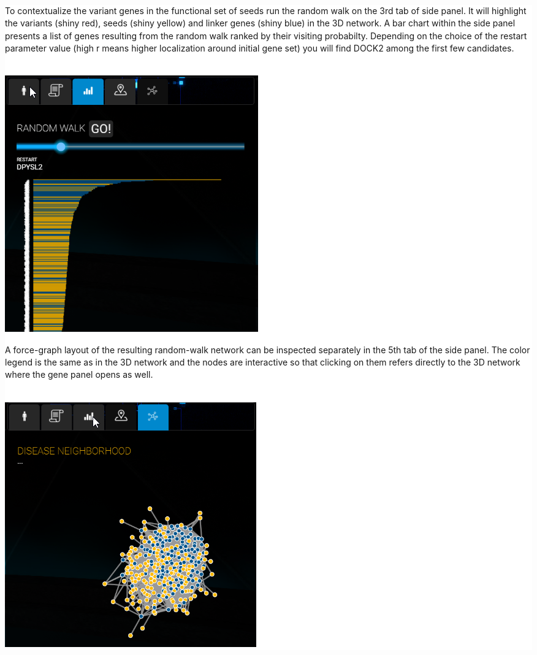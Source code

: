 To contextualize the variant genes in the functional set of seeds run the random walk on the 3rd tab of side panel.
It will highlight the variants (shiny red), seeds (shiny yellow) and linker genes (shiny blue) in the 3D network. 
A bar chart within the side panel presents a list of genes resulting from the random walk ranked 
by their visiting probabilty.
Depending on the choice of the restart parameter value (high r means higher localization around initial gene set) you will find DOCK2 
among the first few candidates.

<br> ![alt text](pictures/sidepanel_3.png)

A force-graph layout of the resulting random-walk network can be inspected separately in the 5th tab of the side panel. 
The color legend is the same as in the 3D network and the nodes are interactive so that clicking on them refers directly to the 
3D network where the gene panel opens as well.

<br> ![alt text](pictures/sidepanel_5.png)
